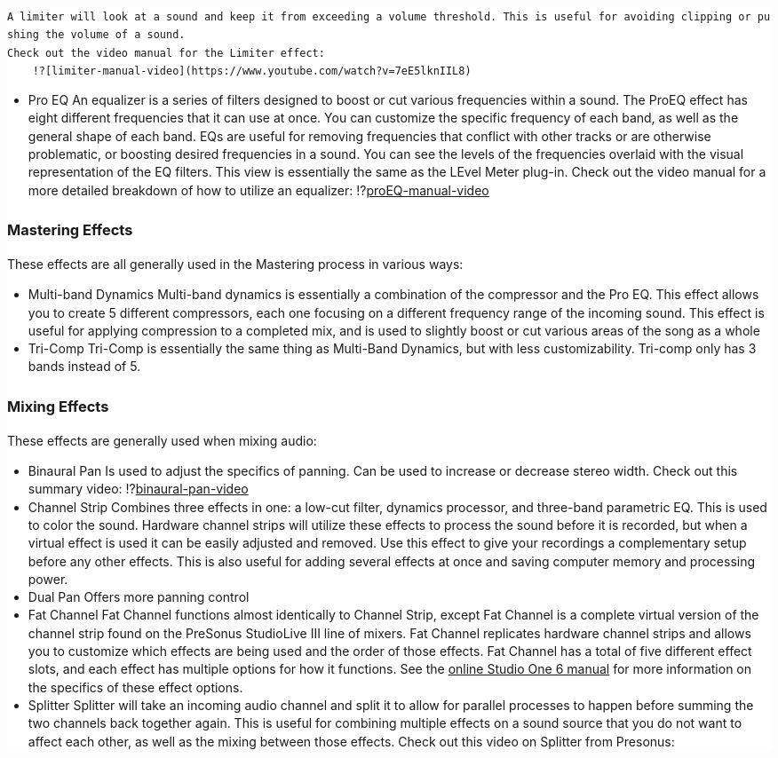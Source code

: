     A limiter will look at a sound and keep it from exceeding a volume threshold. This is useful for avoiding clipping or pushing the volume of a sound.
    Check out the video manual for the Limiter effect:
        !?[limiter-manual-video](https://www.youtube.com/watch?v=7eE5lknIIL8)
* Pro EQ
    An equalizer is a series of filters designed to boost or cut various frequencies within a sound. The ProEQ effect has eight different frequencies that it can use at once.
    You can customize the specific frequency of each band, as well as the general shape of each band. EQs are useful for removing frequencies that conflict with other tracks or are otherwise problematic, or boosting desired frequencies in a sound. 
    You can see the levels of the frequencies overlaid with the visual representation of the EQ filters. This view is essentially the same as the LEvel Meter plug-in.
    Check out the video manual for a more detailed breakdown of how to utilize an equalizer:
        !?[proEQ-manual-video](https://www.youtube.com/watch?v=1fVLvFWlU9w)


### Mastering Effects

These effects are all generally used in the Mastering process in various ways:

* Multi-band Dynamics
    Multi-band dynamics is essentially a combination of the compressor and the Pro EQ. This effect allows you to create 5 different compressors, each one focusing on a different frequency range of the incoming sound.
    This effect is useful for applying compression to a completed mix, and is used to slightly boost or cut various areas of the song as a whole
* Tri-Comp
    Tri-Comp is essentially the same thing as Multi-Band Dynamics, but with less customizability.
    Tri-comp only has 3 bands instead of 5.

### Mixing Effects

These effects are generally used when mixing audio:

* Binaural Pan
    Is used to adjust the specifics of panning.
    Can be used to increase or decrease stereo width.
    Check out this summary video:
        !?[binaural-pan-video](https://www.youtube.com/watch?v=fJ09Pp81RLE)
* Channel Strip
    Combines three effects in one: a low-cut filter, dynamics processor, and three-band parametric EQ.
    This is used to color the sound. Hardware channel strips will utilize these effects to process the sound before it is recorded, but when a virtual effect is used it can be easily adjusted and removed.
    Use this effect to give your recordings a complementary setup before any other effects.
    This is also useful for adding several effects at once and saving computer memory and processing power.
* Dual Pan
    Offers more panning control
* Fat Channel
    Fat Channel functions almost identically to Channel Strip, except Fat Channel is a complete virtual version of the channel strip found on the PreSonus StudioLive III line of mixers.
    Fat Channel replicates hardware channel strips and allows you to customize which effects are being used and the order of those effects. 
    Fat Channel has a total of five different effect slots, and each effect has multiple options for how it functions.
    See the [online Studio One 6 manual](https://s1manual.presonus.com/#Built-In_Effects_Topics/Mixing.htm?TocPath=Built-In%2520Effects%257C_____9) for more information on the specifics of these effect options.
* Splitter
    Splitter will take an incoming audio channel and split it to allow for parallel processes to happen before summing the two channels back together again.
    This is useful for combining multiple effects on a sound source that you do not want to affect each other, as well as the mixing between those effects.
    Check out this video on Splitter from Presonus: